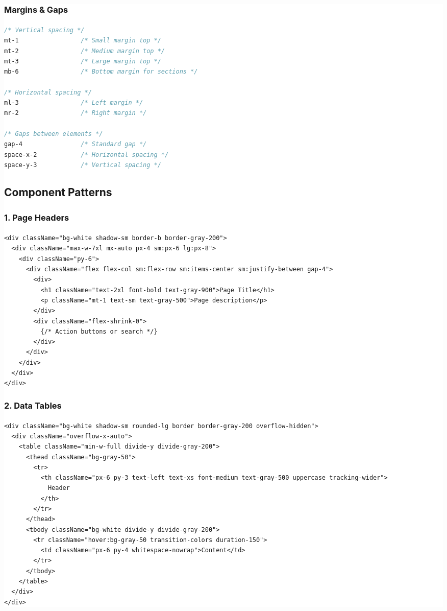 
### Margins & Gaps
```css
/* Vertical spacing */
mt-1                 /* Small margin top */
mt-2                 /* Medium margin top */
mt-3                 /* Large margin top */
mb-6                 /* Bottom margin for sections */

/* Horizontal spacing */
ml-3                 /* Left margin */
mr-2                 /* Right margin */

/* Gaps between elements */
gap-4                /* Standard gap */
space-x-2            /* Horizontal spacing */
space-y-3            /* Vertical spacing */
```

## Component Patterns

### 1. **Page Headers**
```tsx
<div className="bg-white shadow-sm border-b border-gray-200">
  <div className="max-w-7xl mx-auto px-4 sm:px-6 lg:px-8">
    <div className="py-6">
      <div className="flex flex-col sm:flex-row sm:items-center sm:justify-between gap-4">
        <div>
          <h1 className="text-2xl font-bold text-gray-900">Page Title</h1>
          <p className="mt-1 text-sm text-gray-500">Page description</p>
        </div>
        <div className="flex-shrink-0">
          {/* Action buttons or search */}
        </div>
      </div>
    </div>
  </div>
</div>
```

### 2. **Data Tables**
```tsx
<div className="bg-white shadow-sm rounded-lg border border-gray-200 overflow-hidden">
  <div className="overflow-x-auto">
    <table className="min-w-full divide-y divide-gray-200">
      <thead className="bg-gray-50">
        <tr>
          <th className="px-6 py-3 text-left text-xs font-medium text-gray-500 uppercase tracking-wider">
            Header
          </th>
        </tr>
      </thead>
      <tbody className="bg-white divide-y divide-gray-200">
        <tr className="hover:bg-gray-50 transition-colors duration-150">
          <td className="px-6 py-4 whitespace-nowrap">Content</td>
        </tr>
      </tbody>
    </table>
  </div>
</div>
```
